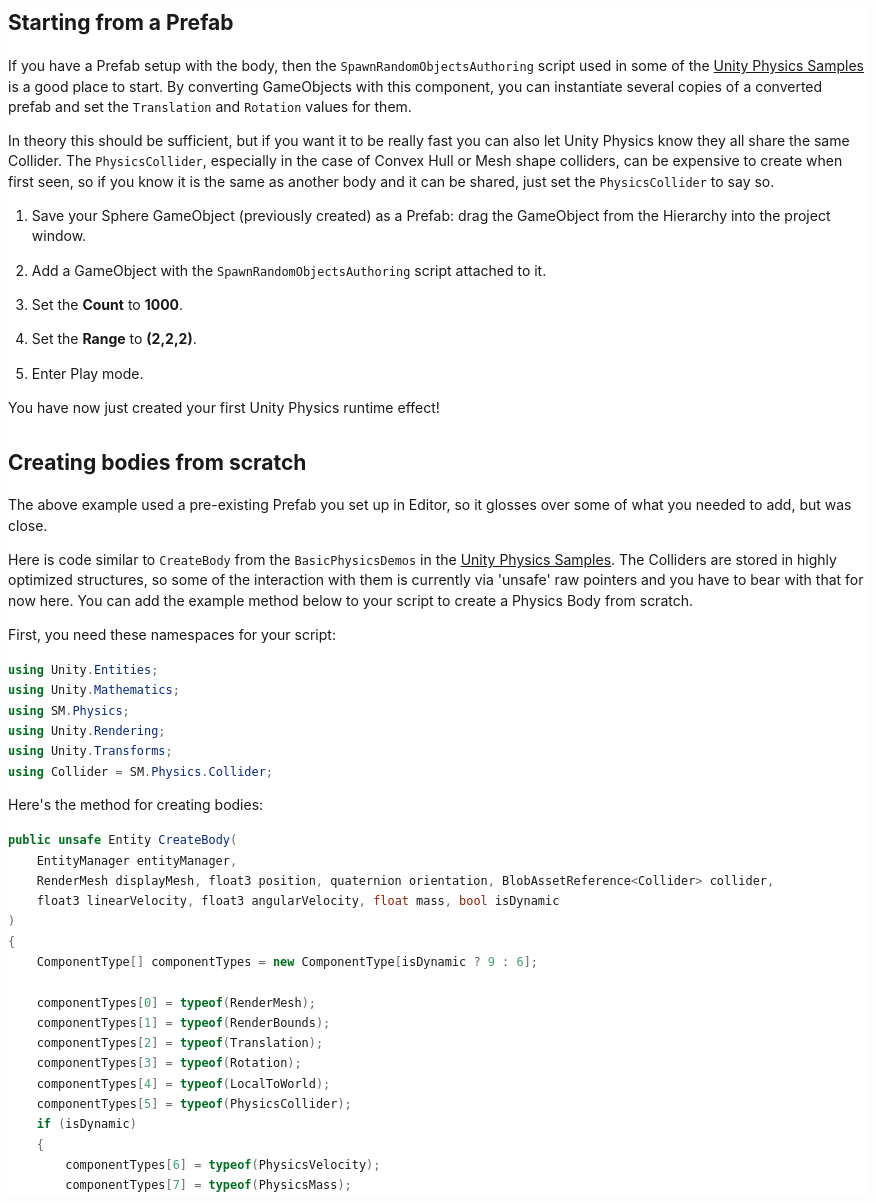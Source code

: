 ## Starting from a Prefab

If you have a Prefab setup with the body, then the `SpawnRandomObjectsAuthoring` script used in some of the [Unity Physics Samples](https://github.com/Unity-Technologies/EntityComponentSystemSamples/blob/master/UnityPhysicsSamples/Documentation/samples.md) is a good place to start. By converting GameObjects with this component, you can instantiate several copies of a converted prefab and set the `Translation` and `Rotation` values for them.

In theory this should be sufficient, but if you want it to be really fast you can also let Unity Physics know they all share the same Collider. The `PhysicsCollider`, especially in the case of Convex Hull or Mesh shape colliders, can be expensive to create when first seen, so if you know it is the same as another body and it can be shared, just set the `PhysicsCollider` to say so.

1. Save your Sphere GameObject (previously created) as a Prefab: drag the GameObject from the Hierarchy into the project window.
2. Add a GameObject with the `SpawnRandomObjectsAuthoring` script attached to it.

3. Set the **Count** to **1000**.
4. Set the **Range** to **(2,2,2)**.
5. Enter Play mode.

You have now just created your first Unity Physics runtime effect!

## Creating bodies from scratch

The above example used a pre-existing Prefab you set up in Editor, so it glosses over some of what you needed to add, but was close.

Here is code similar to `CreateBody` from the `BasicPhysicsDemos` in the [Unity Physics Samples](https://github.com/Unity-Technologies/EntityComponentSystemSamples/blob/master/UnityPhysicsSamples/Documentation/samples.md). The Colliders are stored in highly optimized structures, so some of the interaction with them is currently via 'unsafe' raw pointers and you have to bear with that for now here. You can add the example method below to your script to create a Physics Body from scratch.

First, you need these namespaces for your script:

```csharp
using Unity.Entities;
using Unity.Mathematics;
using SM.Physics;
using Unity.Rendering;
using Unity.Transforms;
using Collider = SM.Physics.Collider;
```

Here's the method for creating bodies:

```csharp
public unsafe Entity CreateBody(
    EntityManager entityManager,
    RenderMesh displayMesh, float3 position, quaternion orientation, BlobAssetReference<Collider> collider,
    float3 linearVelocity, float3 angularVelocity, float mass, bool isDynamic
)
{
    ComponentType[] componentTypes = new ComponentType[isDynamic ? 9 : 6];

    componentTypes[0] = typeof(RenderMesh);
    componentTypes[1] = typeof(RenderBounds);
    componentTypes[2] = typeof(Translation);
    componentTypes[3] = typeof(Rotation);
    componentTypes[4] = typeof(LocalToWorld);
    componentTypes[5] = typeof(PhysicsCollider);
    if (isDynamic)
    {
        componentTypes[6] = typeof(PhysicsVelocity);
        componentTypes[7] = typeof(PhysicsMass);
```
